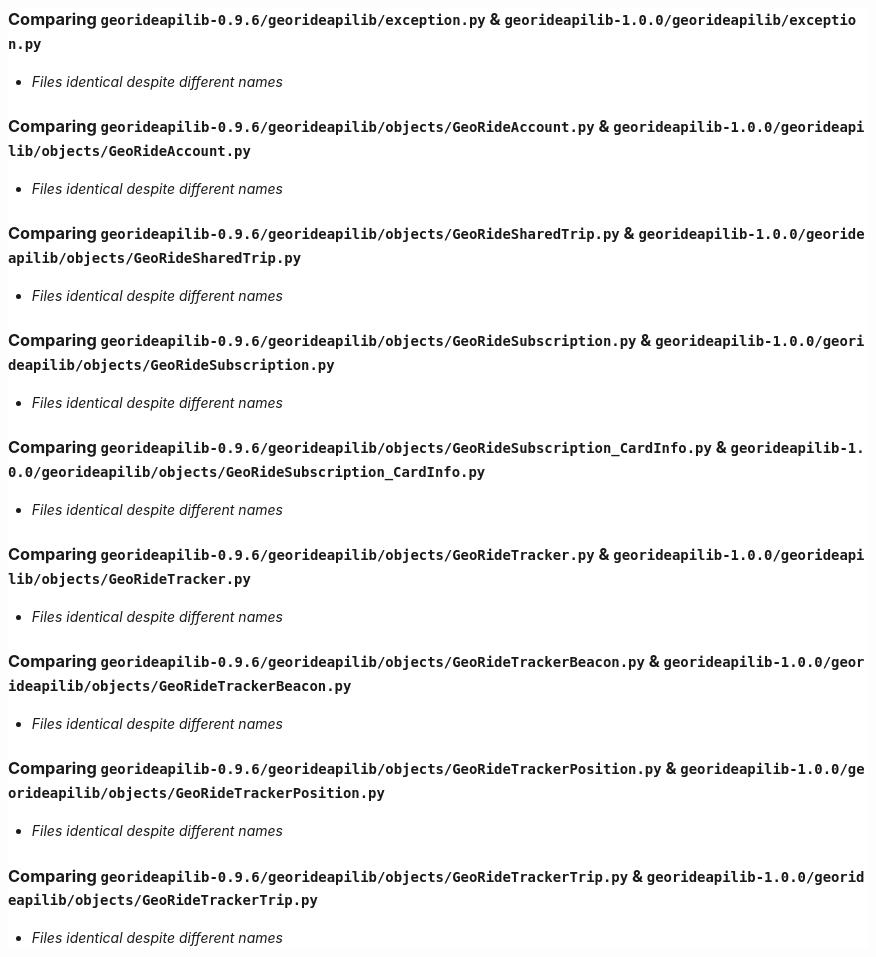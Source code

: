 ### Comparing `georideapilib-0.9.6/georideapilib/exception.py` & `georideapilib-1.0.0/georideapilib/exception.py`

 * *Files identical despite different names*

### Comparing `georideapilib-0.9.6/georideapilib/objects/GeoRideAccount.py` & `georideapilib-1.0.0/georideapilib/objects/GeoRideAccount.py`

 * *Files identical despite different names*

### Comparing `georideapilib-0.9.6/georideapilib/objects/GeoRideSharedTrip.py` & `georideapilib-1.0.0/georideapilib/objects/GeoRideSharedTrip.py`

 * *Files identical despite different names*

### Comparing `georideapilib-0.9.6/georideapilib/objects/GeoRideSubscription.py` & `georideapilib-1.0.0/georideapilib/objects/GeoRideSubscription.py`

 * *Files identical despite different names*

### Comparing `georideapilib-0.9.6/georideapilib/objects/GeoRideSubscription_CardInfo.py` & `georideapilib-1.0.0/georideapilib/objects/GeoRideSubscription_CardInfo.py`

 * *Files identical despite different names*

### Comparing `georideapilib-0.9.6/georideapilib/objects/GeoRideTracker.py` & `georideapilib-1.0.0/georideapilib/objects/GeoRideTracker.py`

 * *Files identical despite different names*

### Comparing `georideapilib-0.9.6/georideapilib/objects/GeoRideTrackerBeacon.py` & `georideapilib-1.0.0/georideapilib/objects/GeoRideTrackerBeacon.py`

 * *Files identical despite different names*

### Comparing `georideapilib-0.9.6/georideapilib/objects/GeoRideTrackerPosition.py` & `georideapilib-1.0.0/georideapilib/objects/GeoRideTrackerPosition.py`

 * *Files identical despite different names*

### Comparing `georideapilib-0.9.6/georideapilib/objects/GeoRideTrackerTrip.py` & `georideapilib-1.0.0/georideapilib/objects/GeoRideTrackerTrip.py`

 * *Files identical despite different names*
